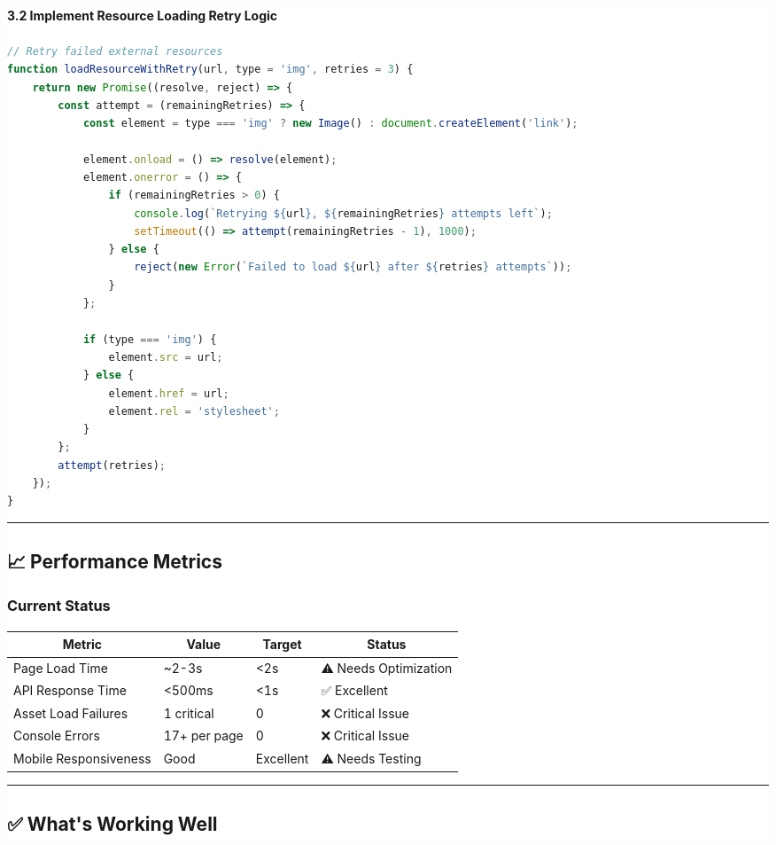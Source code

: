 #### 3.2 Implement Resource Loading Retry Logic
```javascript
// Retry failed external resources
function loadResourceWithRetry(url, type = 'img', retries = 3) {
    return new Promise((resolve, reject) => {
        const attempt = (remainingRetries) => {
            const element = type === 'img' ? new Image() : document.createElement('link');
            
            element.onload = () => resolve(element);
            element.onerror = () => {
                if (remainingRetries > 0) {
                    console.log(`Retrying ${url}, ${remainingRetries} attempts left`);
                    setTimeout(() => attempt(remainingRetries - 1), 1000);
                } else {
                    reject(new Error(`Failed to load ${url} after ${retries} attempts`));
                }
            };
            
            if (type === 'img') {
                element.src = url;
            } else {
                element.href = url;
                element.rel = 'stylesheet';
            }
        };
        attempt(retries);
    });
}
```

---

## 📈 **Performance Metrics**

### Current Status
| Metric | Value | Target | Status |
|--------|-------|--------|--------|
| Page Load Time | ~2-3s | <2s | ⚠️ Needs Optimization |
| API Response Time | <500ms | <1s | ✅ Excellent |
| Asset Load Failures | 1 critical | 0 | ❌ Critical Issue |
| Console Errors | 17+ per page | 0 | ❌ Critical Issue |
| Mobile Responsiveness | Good | Excellent | ⚠️ Needs Testing |

---

## ✅ **What's Working Well**
